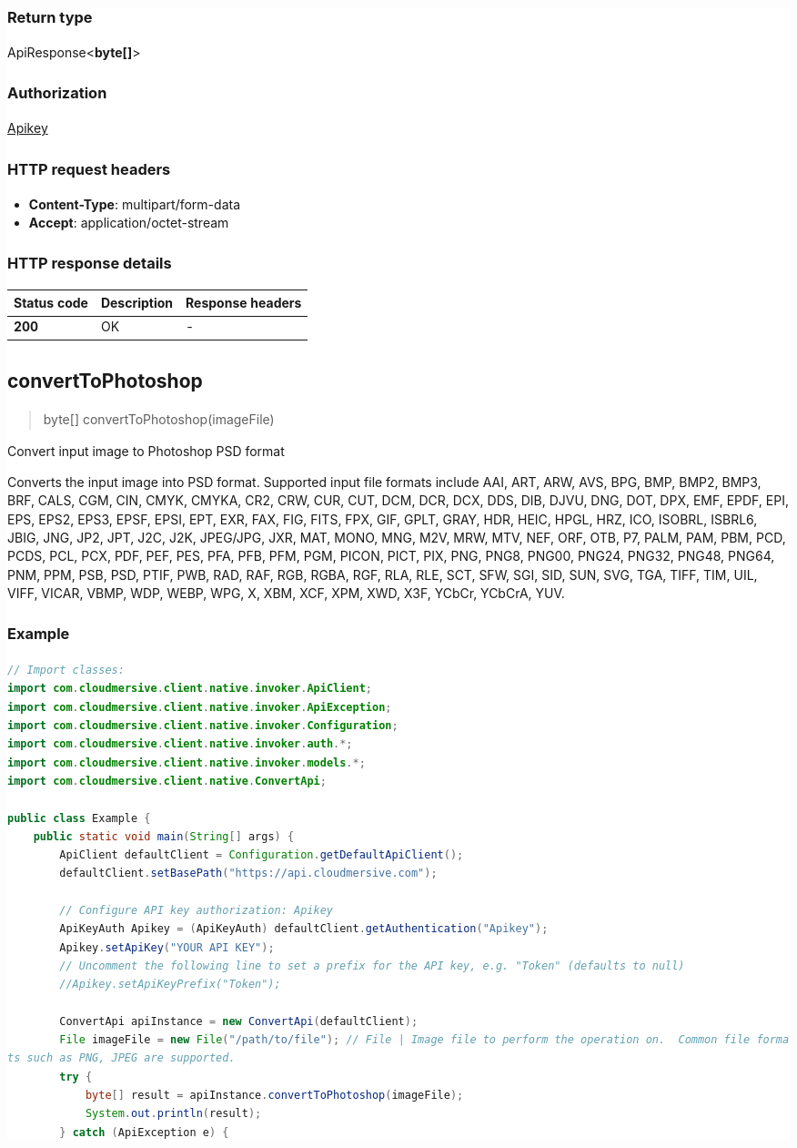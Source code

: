 ### Return type

ApiResponse<**byte[]**>


### Authorization

[Apikey](../README.md#Apikey)

### HTTP request headers

- **Content-Type**: multipart/form-data
- **Accept**: application/octet-stream

### HTTP response details
| Status code | Description | Response headers |
|-------------|-------------|------------------|
| **200** | OK |  -  |


## convertToPhotoshop

> byte[] convertToPhotoshop(imageFile)

Convert input image to Photoshop PSD format

Converts the input image into PSD format.  Supported input file formats include AAI, ART, ARW, AVS, BPG, BMP, BMP2, BMP3, BRF, CALS, CGM, CIN, CMYK, CMYKA, CR2, CRW, CUR, CUT, DCM, DCR, DCX, DDS, DIB, DJVU, DNG, DOT, DPX, EMF, EPDF, EPI, EPS, EPS2, EPS3, EPSF, EPSI, EPT, EXR, FAX, FIG, FITS, FPX, GIF, GPLT, GRAY, HDR, HEIC, HPGL, HRZ, ICO, ISOBRL, ISBRL6, JBIG, JNG, JP2, JPT, J2C, J2K, JPEG/JPG, JXR, MAT, MONO, MNG, M2V, MRW, MTV, NEF, ORF, OTB, P7, PALM, PAM, PBM, PCD, PCDS, PCL, PCX, PDF, PEF, PES, PFA, PFB, PFM, PGM, PICON, PICT, PIX, PNG, PNG8, PNG00, PNG24, PNG32, PNG48, PNG64, PNM, PPM, PSB, PSD, PTIF, PWB, RAD, RAF, RGB, RGBA, RGF, RLA, RLE, SCT, SFW, SGI, SID, SUN, SVG, TGA, TIFF, TIM, UIL, VIFF, VICAR, VBMP, WDP, WEBP, WPG, X, XBM, XCF, XPM, XWD, X3F, YCbCr, YCbCrA, YUV.

### Example

```java
// Import classes:
import com.cloudmersive.client.native.invoker.ApiClient;
import com.cloudmersive.client.native.invoker.ApiException;
import com.cloudmersive.client.native.invoker.Configuration;
import com.cloudmersive.client.native.invoker.auth.*;
import com.cloudmersive.client.native.invoker.models.*;
import com.cloudmersive.client.native.ConvertApi;

public class Example {
    public static void main(String[] args) {
        ApiClient defaultClient = Configuration.getDefaultApiClient();
        defaultClient.setBasePath("https://api.cloudmersive.com");
        
        // Configure API key authorization: Apikey
        ApiKeyAuth Apikey = (ApiKeyAuth) defaultClient.getAuthentication("Apikey");
        Apikey.setApiKey("YOUR API KEY");
        // Uncomment the following line to set a prefix for the API key, e.g. "Token" (defaults to null)
        //Apikey.setApiKeyPrefix("Token");

        ConvertApi apiInstance = new ConvertApi(defaultClient);
        File imageFile = new File("/path/to/file"); // File | Image file to perform the operation on.  Common file formats such as PNG, JPEG are supported.
        try {
            byte[] result = apiInstance.convertToPhotoshop(imageFile);
            System.out.println(result);
        } catch (ApiException e) {
```
